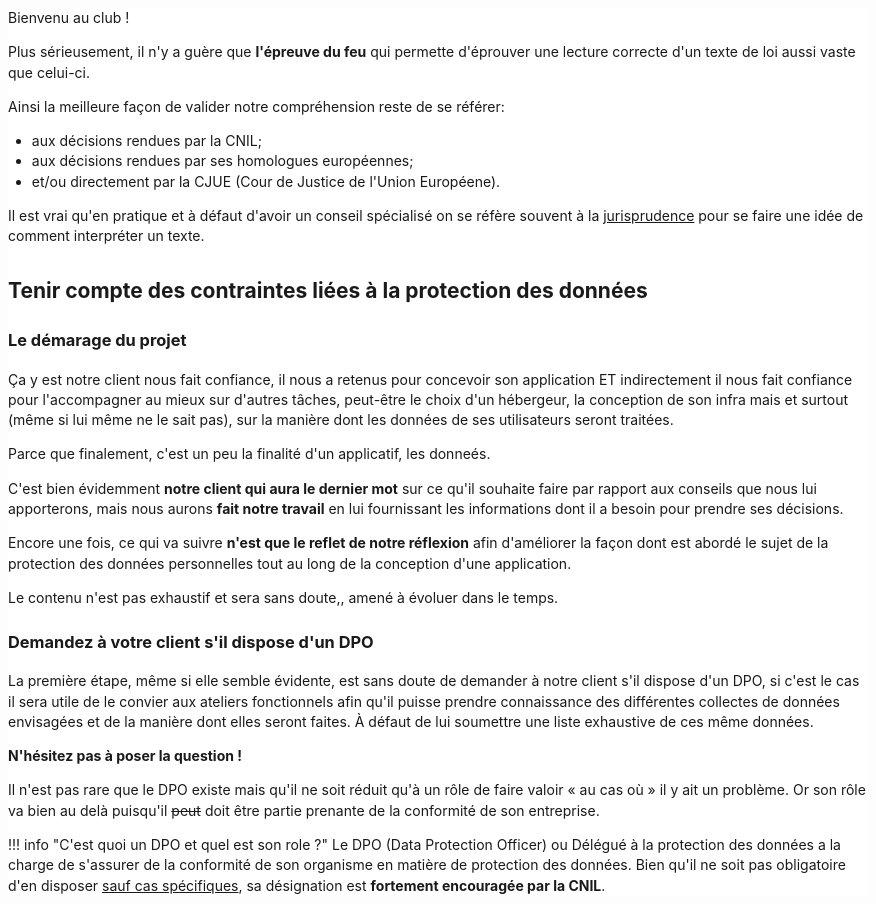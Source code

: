 Bienvenu au club !

Plus sérieusement, il n'y a guère que **l'épreuve du feu** qui permette d'éprouver une lecture correcte d'un texte de loi aussi vaste que celui-ci.

Ainsi la meilleure façon de valider notre compréhension reste de se référer:

- aux décisions rendues par la CNIL;
- aux décisions rendues par ses homologues européennes;
- et/ou directement par la CJUE (Cour de Justice de l'Union Européene).

Il est vrai qu'en pratique et à défaut d'avoir un conseil spécialisé on se réfère souvent à la [jurisprudence](https://gdprhub.eu/index.php?title=Advanced_Search) pour se faire une idée de comment interpréter un texte.

## Tenir compte des contraintes liées à la protection des données

### Le démarage du projet

Ça y est notre client nous fait confiance, il nous a retenus pour concevoir son application ET indirectement il nous fait confiance pour l'accompagner au mieux sur d'autres tâches, peut-être le choix d'un hébergeur, la conception de son infra mais et surtout (même si lui même ne le sait pas), sur la manière dont les données de ses utilisateurs seront traitées.

Parce que finalement, c'est un peu la finalité d'un applicatif, les donneés.

C'est bien évidemment **notre client qui aura le dernier mot** sur ce qu'il souhaite faire par rapport aux conseils que nous lui apporterons, mais nous aurons **fait notre travail** en lui fournissant les informations dont il a besoin pour prendre ses décisions.

Encore une fois, ce qui va suivre **n'est que le reflet de notre réflexion** afin d'améliorer la façon dont est abordé le sujet de la protection des données personnelles tout au long de la conception d'une application.

Le contenu n'est pas exhaustif et sera sans doute,, amené à évoluer dans le temps.

### Demandez à votre client s'il dispose d'un DPO

La première étape, même si elle semble évidente, est sans doute de demander à notre client s'il dispose d'un DPO, si c'est le cas il sera utile de le convier aux ateliers fonctionnels afin qu'il puisse prendre connaissance des différentes collectes de données envisagées et de la manière dont elles seront faites.
À défaut de lui soumettre une liste exhaustive de ces même données.

**N'hésitez pas à poser la question !**

 Il n'est pas rare que le DPO existe mais qu'il ne soit réduit qu'à un rôle de faire valoir « au cas où » il y ait un problème. Or son rôle va bien au delà puisqu'il ~~peut~~ doit être partie prenante de la conformité de son entreprise.

!!! info "C'est quoi un DPO et quel est son role ?"
    Le DPO (Data Protection Officer) ou Délégué à la protection des données a la charge de s'assurer de la conformité de son organisme en matière de protection des données.
    Bien qu'il ne soit pas obligatoire d'en disposer [sauf cas spécifiques](https://www.cnil.fr/fr/cnil-direct/question/reglement-europeen-le-delegue-la-protection-des-donnees-cest-obligatoire), sa désignation est **fortement encouragée par la CNIL**.
